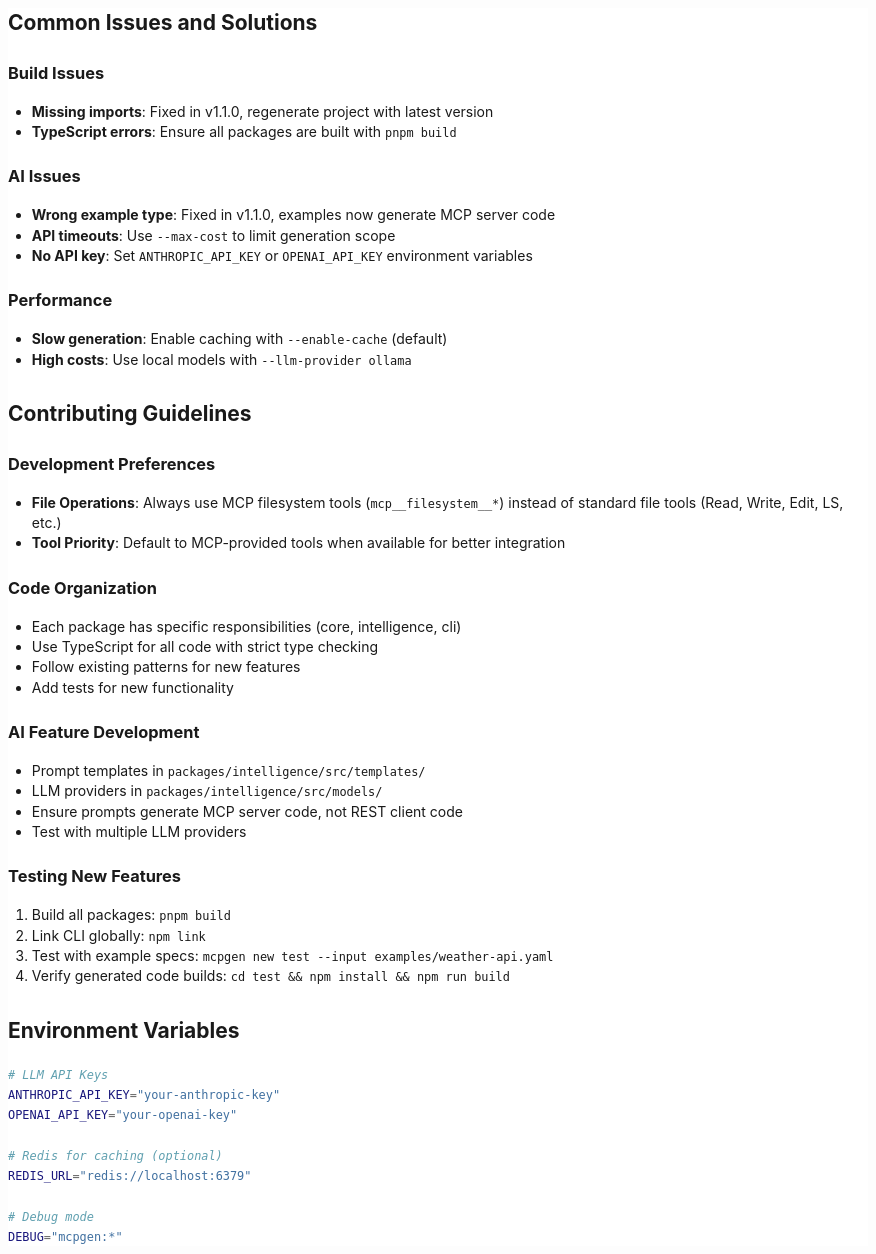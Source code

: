## Common Issues and Solutions

### Build Issues
- **Missing imports**: Fixed in v1.1.0, regenerate project with latest version
- **TypeScript errors**: Ensure all packages are built with `pnpm build`

### AI Issues
- **Wrong example type**: Fixed in v1.1.0, examples now generate MCP server code
- **API timeouts**: Use `--max-cost` to limit generation scope
- **No API key**: Set `ANTHROPIC_API_KEY` or `OPENAI_API_KEY` environment variables

### Performance
- **Slow generation**: Enable caching with `--enable-cache` (default)
- **High costs**: Use local models with `--llm-provider ollama`

## Contributing Guidelines

### Development Preferences
- **File Operations**: Always use MCP filesystem tools (`mcp__filesystem__*`) instead of standard file tools (Read, Write, Edit, LS, etc.)
- **Tool Priority**: Default to MCP-provided tools when available for better integration

### Code Organization
- Each package has specific responsibilities (core, intelligence, cli)
- Use TypeScript for all code with strict type checking
- Follow existing patterns for new features
- Add tests for new functionality

### AI Feature Development
- Prompt templates in `packages/intelligence/src/templates/`
- LLM providers in `packages/intelligence/src/models/`
- Ensure prompts generate MCP server code, not REST client code
- Test with multiple LLM providers

### Testing New Features
1. Build all packages: `pnpm build`
2. Link CLI globally: `npm link`
3. Test with example specs: `mcpgen new test --input examples/weather-api.yaml`
4. Verify generated code builds: `cd test && npm install && npm run build`

## Environment Variables

```bash
# LLM API Keys
ANTHROPIC_API_KEY="your-anthropic-key"
OPENAI_API_KEY="your-openai-key"

# Redis for caching (optional)
REDIS_URL="redis://localhost:6379"

# Debug mode
DEBUG="mcpgen:*"
```
